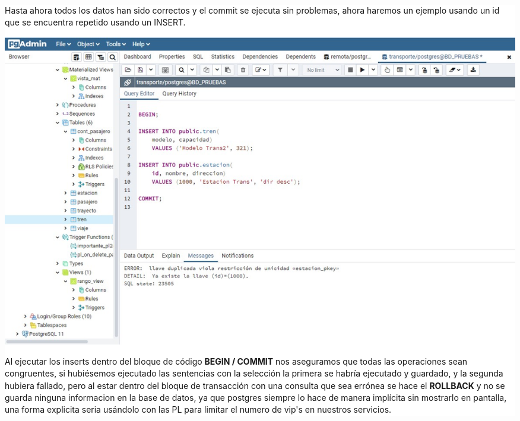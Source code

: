 Hasta ahora todos los datos han sido correctos y el commit se ejecuta sin problemas, ahora haremos un ejemplo usando un id que se encuentra repetido usando un INSERT.

![transacciones_5](src/transacciones_5.jpg)

Al ejecutar los inserts dentro del bloque de código **BEGIN / COMMIT** nos aseguramos que todas las operaciones sean congruentes, si hubiésemos ejecutado las sentencias con la selección  la primera se habría ejecutado y guardado, y la segunda hubiera fallado, pero al estar dentro del bloque de transacción con una consulta que sea errónea se hace el **ROLLBACK** y no se guarda ninguna informacion en la base de datos, ya que postgres siempre lo hace de manera implícita sin mostrarlo en pantalla, una forma explicita seria usándolo con las PL para limitar el numero de vip's en nuestros servicios.
